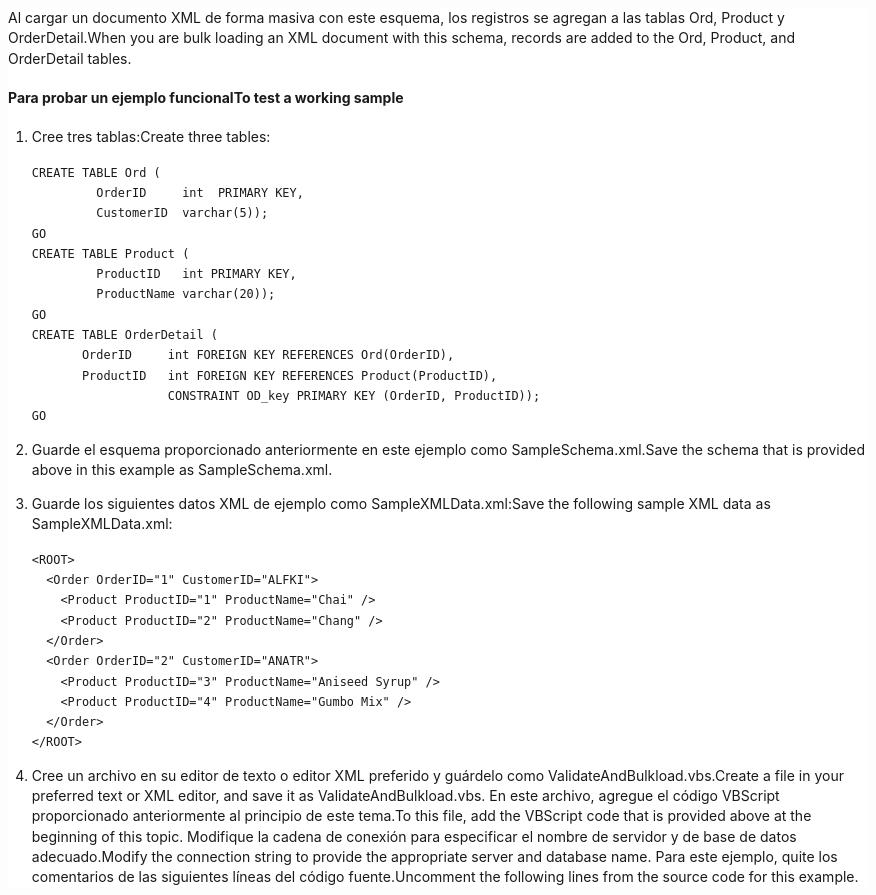  <span data-ttu-id="c2bca-158">Al cargar un documento XML de forma masiva con este esquema, los registros se agregan a las tablas Ord, Product y OrderDetail.</span><span class="sxs-lookup"><span data-stu-id="c2bca-158">When you are bulk loading an XML document with this schema, records are added to the Ord, Product, and OrderDetail tables.</span></span>  
  
#### <a name="to-test-a-working-sample"></a><span data-ttu-id="c2bca-159">Para probar un ejemplo funcional</span><span class="sxs-lookup"><span data-stu-id="c2bca-159">To test a working sample</span></span>  
  
1.  <span data-ttu-id="c2bca-160">Cree tres tablas:</span><span class="sxs-lookup"><span data-stu-id="c2bca-160">Create three tables:</span></span>  
  
    ```  
    CREATE TABLE Ord (  
             OrderID     int  PRIMARY KEY,  
             CustomerID  varchar(5));  
    GO  
    CREATE TABLE Product (  
             ProductID   int PRIMARY KEY,  
             ProductName varchar(20));  
    GO  
    CREATE TABLE OrderDetail (  
           OrderID     int FOREIGN KEY REFERENCES Ord(OrderID),  
           ProductID   int FOREIGN KEY REFERENCES Product(ProductID),  
                       CONSTRAINT OD_key PRIMARY KEY (OrderID, ProductID));  
    GO  
    ```  
  
2.  <span data-ttu-id="c2bca-161">Guarde el esquema proporcionado anteriormente en este ejemplo como SampleSchema.xml.</span><span class="sxs-lookup"><span data-stu-id="c2bca-161">Save the schema that is provided above in this example as SampleSchema.xml.</span></span>  
  
3.  <span data-ttu-id="c2bca-162">Guarde los siguientes datos XML de ejemplo como SampleXMLData.xml:</span><span class="sxs-lookup"><span data-stu-id="c2bca-162">Save the following sample XML data as SampleXMLData.xml:</span></span>  
  
    ```  
    <ROOT>    
      <Order OrderID="1" CustomerID="ALFKI">  
        <Product ProductID="1" ProductName="Chai" />  
        <Product ProductID="2" ProductName="Chang" />  
      </Order>  
      <Order OrderID="2" CustomerID="ANATR">  
        <Product ProductID="3" ProductName="Aniseed Syrup" />  
        <Product ProductID="4" ProductName="Gumbo Mix" />  
      </Order>  
    </ROOT>  
    ```  
  
4.  <span data-ttu-id="c2bca-163">Cree un archivo en su editor de texto o editor XML preferido y guárdelo como ValidateAndBulkload.vbs.</span><span class="sxs-lookup"><span data-stu-id="c2bca-163">Create a file in your preferred text or XML editor, and save it as ValidateAndBulkload.vbs.</span></span> <span data-ttu-id="c2bca-164">En este archivo, agregue el código VBScript proporcionado anteriormente al principio de este tema.</span><span class="sxs-lookup"><span data-stu-id="c2bca-164">To this file, add the VBScript code that is provided above at the beginning of this topic.</span></span> <span data-ttu-id="c2bca-165">Modifique la cadena de conexión para especificar el nombre de servidor y de base de datos adecuado.</span><span class="sxs-lookup"><span data-stu-id="c2bca-165">Modify the connection string to provide the appropriate server and database name.</span></span> <span data-ttu-id="c2bca-166">Para este ejemplo, quite los comentarios de las siguientes líneas del código fuente.</span><span class="sxs-lookup"><span data-stu-id="c2bca-166">Uncomment the following lines from the source code for this example.</span></span>  
  